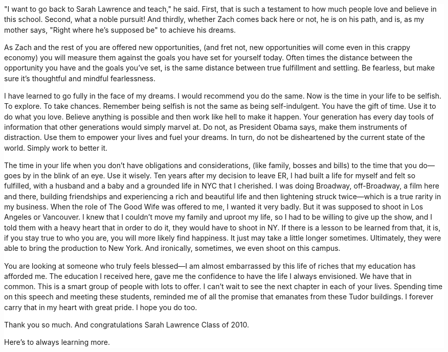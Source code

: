 "I want to go back to Sarah Lawrence and teach," he said. First, that is such a testament to how much people love and believe in this school. Second, what a noble pursuit! And thirdly, whether Zach comes back here or not, he is on his path, and is, as my mother says, "Right where he’s supposed be" to achieve his dreams.

As Zach and the rest of you are offered new opportunities, (and fret not, new opportunities will come even in this crappy economy) you will measure them against the goals you have set for yourself today. Often times the distance between the opportunity you have and the goals you’ve set, is the same distance between true fulfillment and settling. Be fearless, but make sure it’s thoughtful and mindful fearlessness.

I have learned to go fully in the face of my dreams. I would recommend you do the same. Now is the time in your life to be selfish. To explore. To take chances. Remember being selfish is not the same as being self-indulgent. You have the gift of time. Use it to do what you love. Believe anything is possible and then work like hell to make it happen. Your generation has every day tools of information that other generations would simply marvel at. Do not, as President Obama says, make them instruments of distraction. Use them to empower your lives and fuel your dreams. In turn, do not be disheartened by the current state of the world. Simply work to better it.

The time in your life when you don’t have obligations and considerations, (like family, bosses and bills) to the time that you do—goes by in the blink of an eye. Use it wisely. Ten years after my decision to leave ER, I had built a life for myself and felt so fulfilled, with a husband and a baby and a grounded life in NYC that I cherished. I was doing Broadway, off-Broadway, a film here and there, building friendships and experiencing a rich and beautiful life and then lightening struck twice—which is a true rarity in my business. When the role of The Good Wife was offered to me, I wanted it very badly. But it was supposed to shoot in Los Angeles or Vancouver. I knew that I couldn’t move my family and uproot my life, so I had to be willing to give up the show, and I told them with a heavy heart that in order to do it, they would have to shoot in NY. If there is a lesson to be learned from that, it is, if you stay true to who you are, you will more likely find happiness. It just may take a little longer sometimes. Ultimately, they were able to bring the production to New York. And ironically, sometimes, we even shoot on this campus.

You are looking at someone who truly feels blessed—I am almost embarrassed by this life of riches that my education has afforded me. The education I received here, gave me the confidence to have the life I always envisioned. We have that in common. This is a smart group of people with lots to offer. I can’t wait to see the next chapter in each of your lives. Spending time on this speech and meeting these students, reminded me of all the promise that emanates from these Tudor buildings. I forever carry that in my heart with great pride. I hope you do too.

Thank you so much. And congratulations Sarah Lawrence Class of 2010.

Here’s to always learning more.